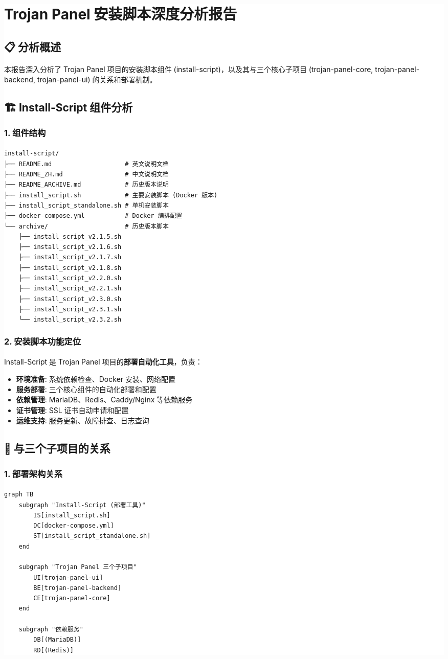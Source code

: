 # Trojan Panel 安装脚本深度分析报告

## 📋 分析概述

本报告深入分析了 Trojan Panel 项目的安装脚本组件 (install-script)，以及其与三个核心子项目 (trojan-panel-core, trojan-panel-backend, trojan-panel-ui) 的关系和部署机制。

## 🏗️ Install-Script 组件分析

### 1. 组件结构

```
install-script/
├── README.md                    # 英文说明文档
├── README_ZH.md                 # 中文说明文档
├── README_ARCHIVE.md            # 历史版本说明
├── install_script.sh            # 主要安装脚本 (Docker 版本)
├── install_script_standalone.sh # 单机安装脚本
├── docker-compose.yml           # Docker 编排配置
└── archive/                     # 历史版本脚本
    ├── install_script_v2.1.5.sh
    ├── install_script_v2.1.6.sh
    ├── install_script_v2.1.7.sh
    ├── install_script_v2.1.8.sh
    ├── install_script_v2.2.0.sh
    ├── install_script_v2.2.1.sh
    ├── install_script_v2.3.0.sh
    ├── install_script_v2.3.1.sh
    └── install_script_v2.3.2.sh
```

### 2. 安装脚本功能定位

Install-Script 是 Trojan Panel 项目的**部署自动化工具**，负责：

- **环境准备**: 系统依赖检查、Docker 安装、网络配置
- **服务部署**: 三个核心组件的自动化部署和配置
- **依赖管理**: MariaDB、Redis、Caddy/Nginx 等依赖服务
- **证书管理**: SSL 证书自动申请和配置
- **运维支持**: 服务更新、故障排查、日志查询

## 🔗 与三个子项目的关系

### 1. 部署架构关系

```mermaid
graph TB
    subgraph "Install-Script (部署工具)"
        IS[install_script.sh]
        DC[docker-compose.yml]
        ST[install_script_standalone.sh]
    end
    
    subgraph "Trojan Panel 三个子项目"
        UI[trojan-panel-ui]
        BE[trojan-panel-backend]
        CE[trojan-panel-core]
    end
    
    subgraph "依赖服务"
        DB[(MariaDB)]
        RD[(Redis)]
```
